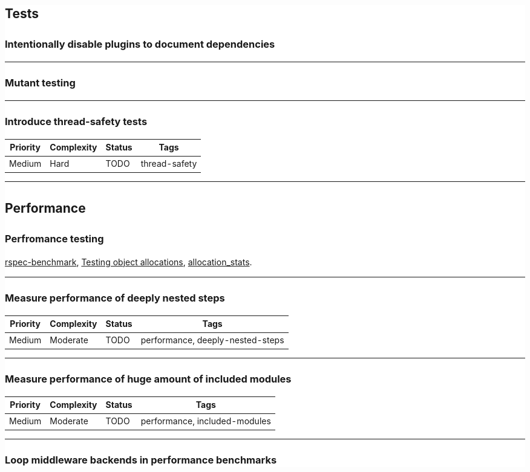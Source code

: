 
## Tests

### Intentionally disable plugins to document dependencies

---

### Mutant testing

---

### Introduce thread-safety tests

| Priority | Complexity | Status | Tags |
| - | - | - | - |
| Medium | Hard | TODO | thread-safety |

---

## Performance

### Perfromance testing

[rspec-benchmark](https://github.com/piotrmurach/rspec-benchmark), [Testing object allocations](https://www.honeybadger.io/blog/testing-object-allocations/), [allocation_stats](https://github.com/srawlins/allocation_stats).

---

### Measure performance of deeply nested steps

| Priority | Complexity | Status | Tags |
| - | - | - | - |
| Medium | Moderate | TODO | performance, deeply-nested-steps |

---

### Measure performance of huge amount of included modules

| Priority | Complexity | Status | Tags |
| - | - | - | - |
| Medium | Moderate | TODO | performance, included-modules |

---

### Loop middleware backends in performance benchmarks
